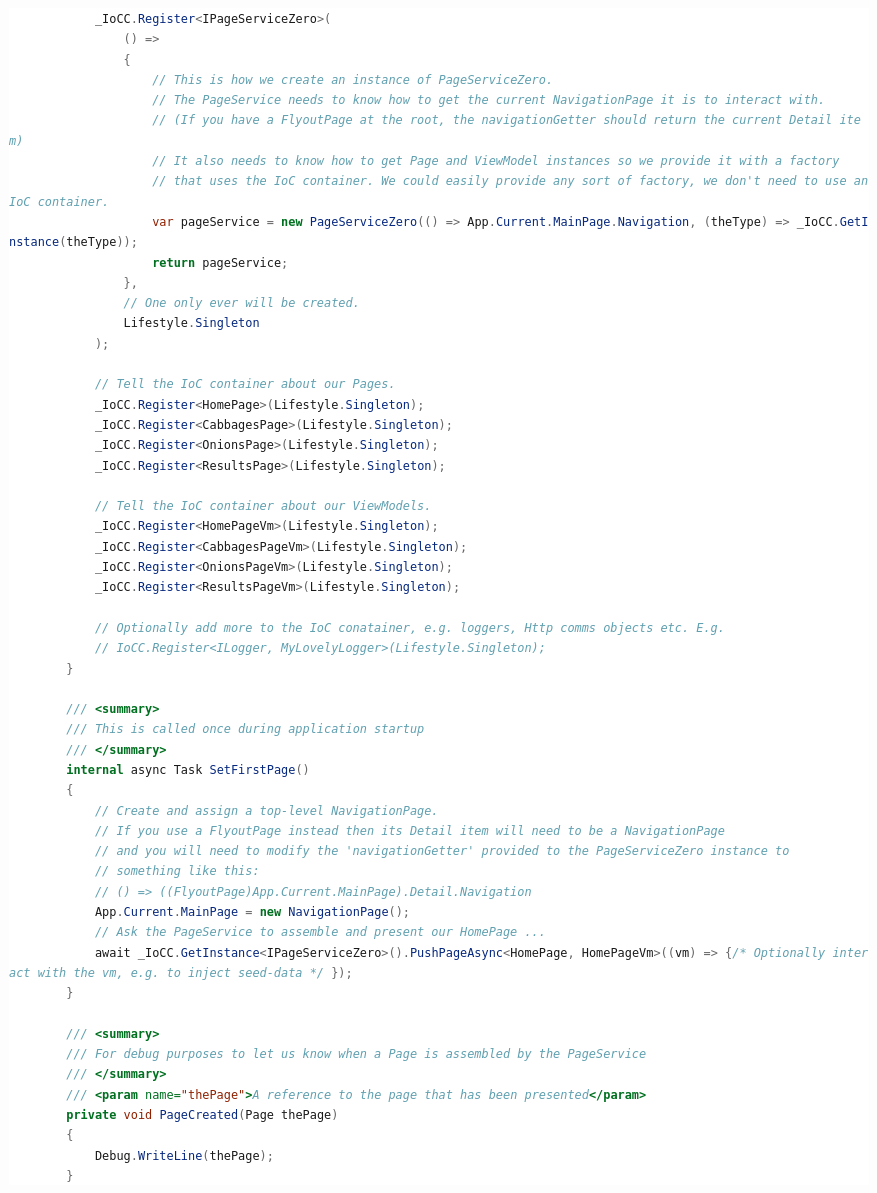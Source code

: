 ```csharp
			_IoCC.Register<IPageServiceZero>(
				() =>
				{
					// This is how we create an instance of PageServiceZero.
					// The PageService needs to know how to get the current NavigationPage it is to interact with.
					// (If you have a FlyoutPage at the root, the navigationGetter should return the current Detail item)
					// It also needs to know how to get Page and ViewModel instances so we provide it with a factory
					// that uses the IoC container. We could easily provide any sort of factory, we don't need to use an IoC container.
					var pageService = new PageServiceZero(() => App.Current.MainPage.Navigation, (theType) => _IoCC.GetInstance(theType));
					return pageService;
				},
				// One only ever will be created.
				Lifestyle.Singleton
			);

			// Tell the IoC container about our Pages.
			_IoCC.Register<HomePage>(Lifestyle.Singleton);
			_IoCC.Register<CabbagesPage>(Lifestyle.Singleton);
			_IoCC.Register<OnionsPage>(Lifestyle.Singleton);
			_IoCC.Register<ResultsPage>(Lifestyle.Singleton);

			// Tell the IoC container about our ViewModels.
			_IoCC.Register<HomePageVm>(Lifestyle.Singleton);
			_IoCC.Register<CabbagesPageVm>(Lifestyle.Singleton);
			_IoCC.Register<OnionsPageVm>(Lifestyle.Singleton);
			_IoCC.Register<ResultsPageVm>(Lifestyle.Singleton);

			// Optionally add more to the IoC conatainer, e.g. loggers, Http comms objects etc. E.g.
			// IoCC.Register<ILogger, MyLovelyLogger>(Lifestyle.Singleton);
		}

		/// <summary>
		/// This is called once during application startup
		/// </summary>
		internal async Task SetFirstPage()
		{
			// Create and assign a top-level NavigationPage.
			// If you use a FlyoutPage instead then its Detail item will need to be a NavigationPage
			// and you will need to modify the 'navigationGetter' provided to the PageServiceZero instance to 
			// something like this:
            // () => ((FlyoutPage)App.Current.MainPage).Detail.Navigation
			App.Current.MainPage = new NavigationPage();
			// Ask the PageService to assemble and present our HomePage ...
			await _IoCC.GetInstance<IPageServiceZero>().PushPageAsync<HomePage, HomePageVm>((vm) => {/* Optionally interact with the vm, e.g. to inject seed-data */ });
		}

		/// <summary>
		/// For debug purposes to let us know when a Page is assembled by the PageService
		/// </summary>
		/// <param name="thePage">A reference to the page that has been presented</param>
		private void PageCreated(Page thePage)
		{
			Debug.WriteLine(thePage);
		}
```